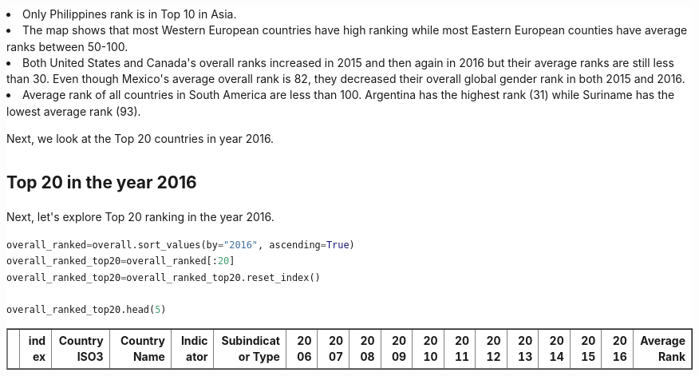 <li> Only  Philippines rank is in Top 10 in Asia.</li>

<li> The map shows that most Western European countries have high ranking while most Eastern European counties have average ranks between 50-100.    </li>

<li> Both United States and Canada's overall ranks increased in 2015 and then again in 2016 but their average ranks are still less than 30. Even though Mexico's average overall rank is 82, they decreased their overall global gender rank in both 2015 and 2016. </li>

<li> Average rank of all countries in South America are less than 100. Argentina has the highest rank (31) while Suriname has the lowest average rank (93). </li>
</ul>

Next, we look at the Top 20 countries in year 2016.


## Top 20 in the year 2016

Next, let's explore Top 20 ranking in the year 2016.


```python
overall_ranked=overall.sort_values(by="2016", ascending=True)
overall_ranked_top20=overall_ranked[:20]
overall_ranked_top20=overall_ranked_top20.reset_index()

overall_ranked_top20.head(5)
```




<div>
<style scoped>
    .dataframe tbody tr th:only-of-type {
        vertical-align: middle;
    }

    .dataframe tbody tr th {
        vertical-align: top;
    }

    .dataframe thead th {
        text-align: right;
    }
</style>
<table border="1" class="dataframe">
  <thead>
    <tr style="text-align: right;">
      <th></th>
      <th>index</th>
      <th>Country ISO3</th>
      <th>Country Name</th>
      <th>Indicator</th>
      <th>Subindicator Type</th>
      <th>2006</th>
      <th>2007</th>
      <th>2008</th>
      <th>2009</th>
      <th>2010</th>
      <th>2011</th>
      <th>2012</th>
      <th>2013</th>
      <th>2014</th>
      <th>2015</th>
      <th>2016</th>
      <th>Average Rank</th>
    </tr>
  </thead>
  <tbody>